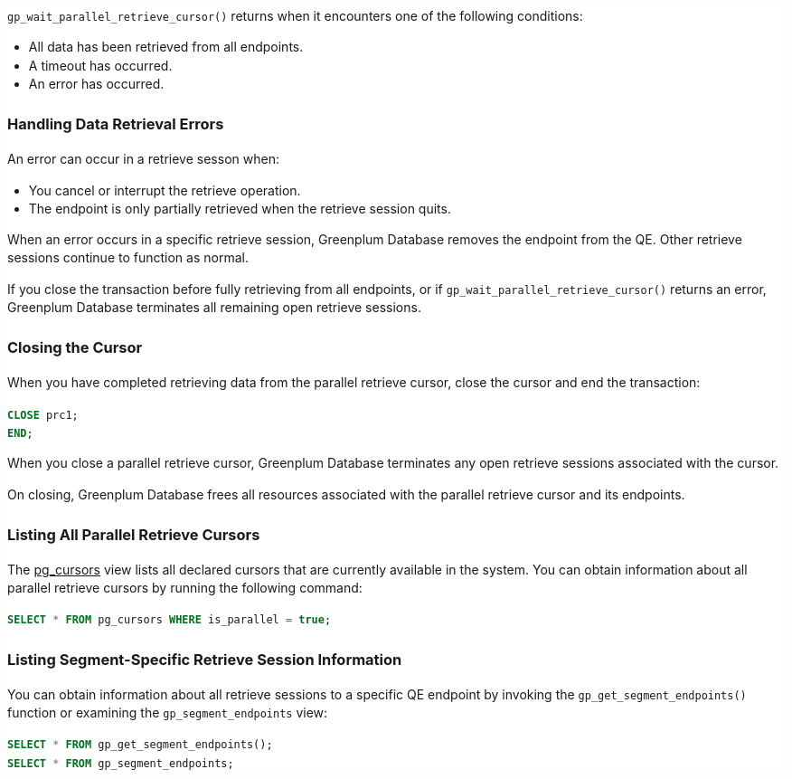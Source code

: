 `gp_wait_parallel_retrieve_cursor()` returns when it encounters one of the following conditions:

- All data has been retrieved from all endpoints.
- A timeout has occurred.
- An error has occurred.

### <a id="error_handling"></a>Handling Data Retrieval Errors

An error can occur in a retrieve sesson when:

- You cancel or interrupt the retrieve operation.
- The endpoint is only partially retrieved when the retrieve session quits.

When an error occurs in a specific retrieve session, Greenplum Database removes the endpoint from the QE. Other retrieve sessions continue to function as normal.

If you close the transaction before fully retrieving from all endpoints, or if `gp_wait_parallel_retrieve_cursor()` returns an error, Greenplum Database terminates all remaining open retrieve sessions.

### <a id="close"></a>Closing the Cursor

When you have completed retrieving data from the parallel retrieve cursor, close the cursor and end the transaction:

``` sql
CLOSE prc1;
END;
```

<div class="note">When you close a parallel retrieve cursor, Greenplum Database terminates any open retrieve sessions associated with the cursor.</div>

On closing, Greenplum Database frees all resources associated with the parallel retrieve cursor and its endpoints.

### <a id="list_all_prc"></a>Listing All Parallel Retrieve Cursors

The [pg_cursors](../ref_guide/system_catalogs/pg_cursors.html#topic1) view lists all declared cursors that are currently available in the system. You can obtain information about all parallel retrieve cursors by running the following command:

``` sql
SELECT * FROM pg_cursors WHERE is_parallel = true;
```

### <a id="utility_endpoints"></a>Listing Segment-Specific Retrieve Session Information

You can obtain information about all retrieve sessions to a specific QE endpoint by invoking the `gp_get_segment_endpoints()` function or examining the `gp_segment_endpoints` view:

``` sql
SELECT * FROM gp_get_segment_endpoints();
SELECT * FROM gp_segment_endpoints;
```
